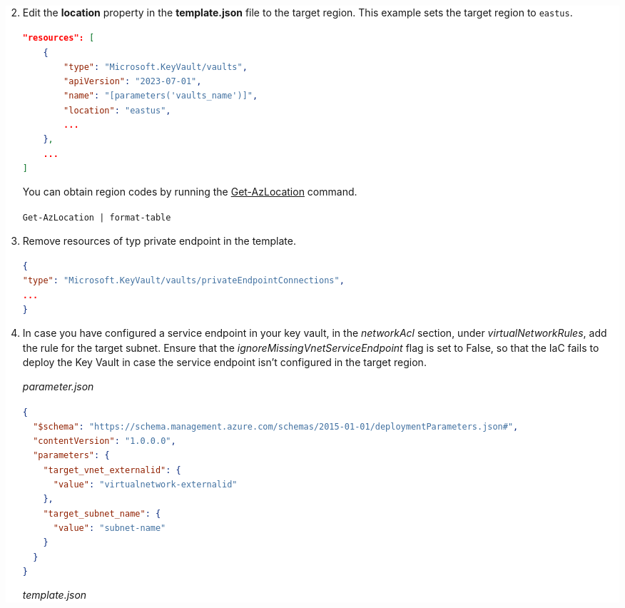 2. Edit the **location** property in the **template.json** file to the target region. This example sets the target region to `eastus`.

   ```json
   "resources": [
       {
           "type": "Microsoft.KeyVault/vaults",
           "apiVersion": "2023-07-01",
           "name": "[parameters('vaults_name')]",
           "location": "eastus",
           ...
       },
       ...
   ]
   ```

   You can obtain region codes by running the [Get-AzLocation](/powershell/module/az.resources/get-azlocation) command.

   ```azurepowershell-interactive
   Get-AzLocation | format-table
   ```

3. Remove resources of typ private endpoint in the template.

   ```json
   {
   "type": "Microsoft.KeyVault/vaults/privateEndpointConnections",
   ...
   }
   ```

4. In case you have configured a service endpoint in your key vault, in the _networkAcl_ section, under _virtualNetworkRules_, add the rule for the target subnet. Ensure that the _ignoreMissingVnetServiceEndpoint_ flag is set to False, so that the IaC fails to deploy the Key Vault in case the service endpoint isn’t configured in the target region.

   _parameter.json_

   ```json
   {
     "$schema": "https://schema.management.azure.com/schemas/2015-01-01/deploymentParameters.json#",
     "contentVersion": "1.0.0.0",
     "parameters": {
       "target_vnet_externalid": {
         "value": "virtualnetwork-externalid"
       },
       "target_subnet_name": {
         "value": "subnet-name"
       }
     }
   }
   ```

   _template.json_
